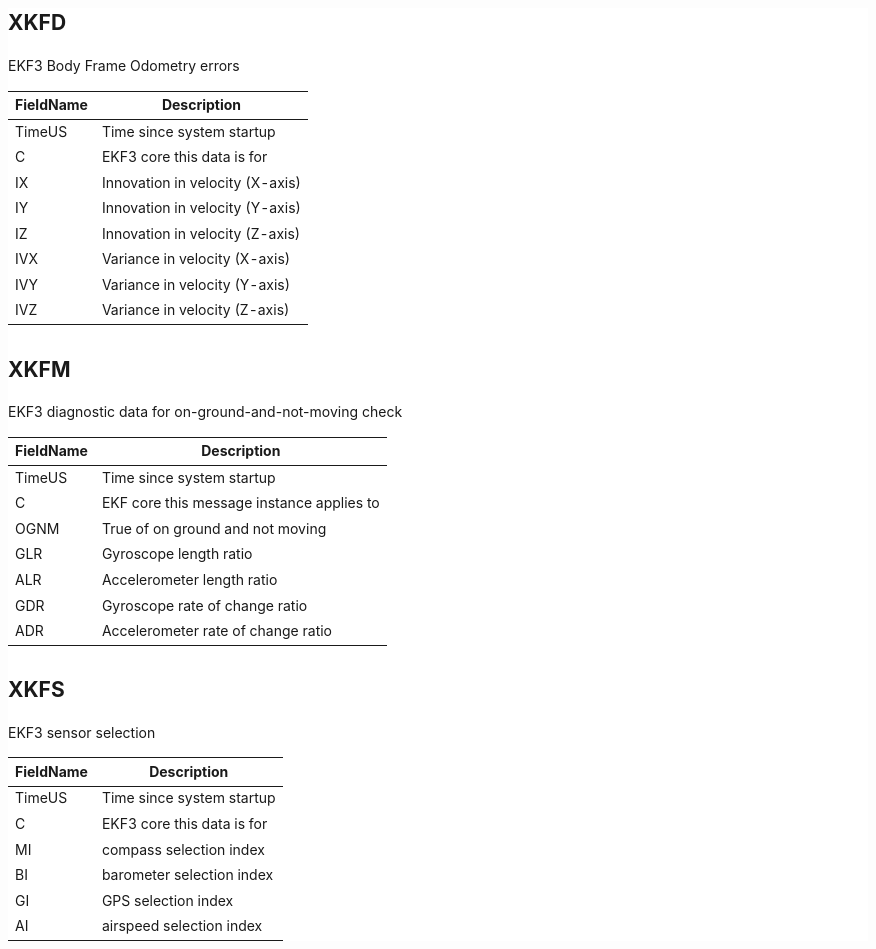 ## XKFD
EKF3 Body Frame Odometry errors

|FieldName|Description|
|---|---|
|TimeUS|Time since system startup|
|C|EKF3 core this data is for|
|IX|Innovation in velocity (X-axis)|
|IY|Innovation in velocity (Y-axis)|
|IZ|Innovation in velocity (Z-axis)|
|IVX|Variance in velocity (X-axis)|
|IVY|Variance in velocity (Y-axis)|
|IVZ|Variance in velocity (Z-axis)|

## XKFM
EKF3 diagnostic data for on-ground-and-not-moving check

|FieldName|Description|
|---|---|
|TimeUS|Time since system startup|
|C|EKF core this message instance applies to|
|OGNM|True of on ground and not moving|
|GLR|Gyroscope length ratio|
|ALR|Accelerometer length ratio|
|GDR|Gyroscope rate of change ratio|
|ADR|Accelerometer rate of change ratio|

## XKFS
EKF3 sensor selection

|FieldName|Description|
|---|---|
|TimeUS|Time since system startup|
|C|EKF3 core this data is for|
|MI|compass selection index|
|BI|barometer selection index|
|GI|GPS selection index|
|AI|airspeed selection index|
